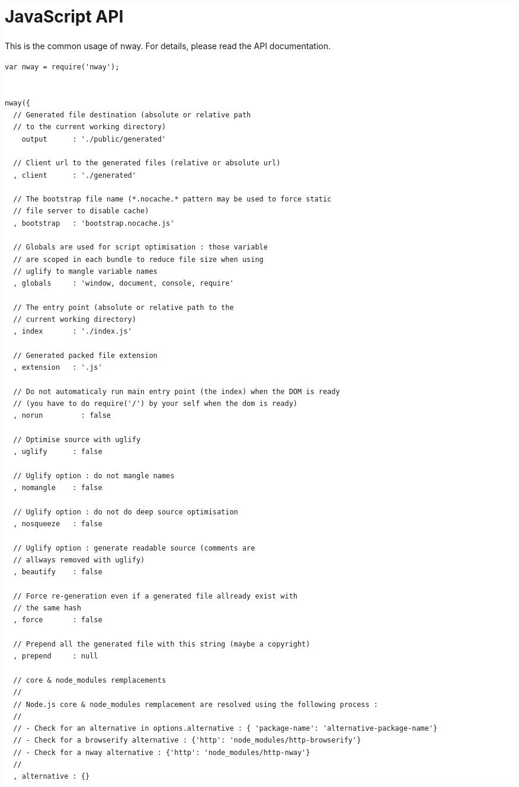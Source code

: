 

# JavaScript API

This is the common usage of nway. For details, please read the API documentation.

    var nway = require('nway');


    nway({
      // Generated file destination (absolute or relative path
      // to the current working directory)
        output      : './public/generated'

      // Client url to the generated files (relative or absolute url)
      , client      : './generated'

      // The bootstrap file name (*.nocache.* pattern may be used to force static
      // file server to disable cache)
      , bootstrap   : 'bootstrap.nocache.js'

      // Globals are used for script optimisation : those variable
      // are scoped in each bundle to reduce file size when using
      // uglify to mangle variable names
      , globals     : 'window, document, console, require'

      // The entry point (absolute or relative path to the
      // current working directory)
      , index       : './index.js'

      // Generated packed file extension
      , extension   : '.js'

      // Do not automaticaly run main entry point (the index) when the DOM is ready
      // (you have to do require('/') by your self when the dom is ready)
      , norun         : false

      // Optimise source with uglify
      , uglify      : false

      // Uglify option : do not mangle names
      , nomangle    : false

      // Uglify option : do not do deep source optimisation
      , nosqueeze   : false

      // Uglify option : generate readable source (comments are
      // allways removed with uglify)
      , beautify    : false

      // Force re-generation even if a generated file allready exist with
      // the same hash
      , force       : false

      // Prepend all the generated file with this string (maybe a copyright)
      , prepend     : null

      // core & node_modules remplacements
      //
      // Node.js core & node_modules remplacement are resolved using the following process :
      //
      // - Check for an alternative in options.alternative : { 'package-name': 'alternative-package-name'}
      // - Check for a browserify alternative : {'http': 'node_modules/http-browserify'}
      // - Check for a nway alternative : {'http': 'node_modules/http-nway'}
      //
      , alternative : {}
